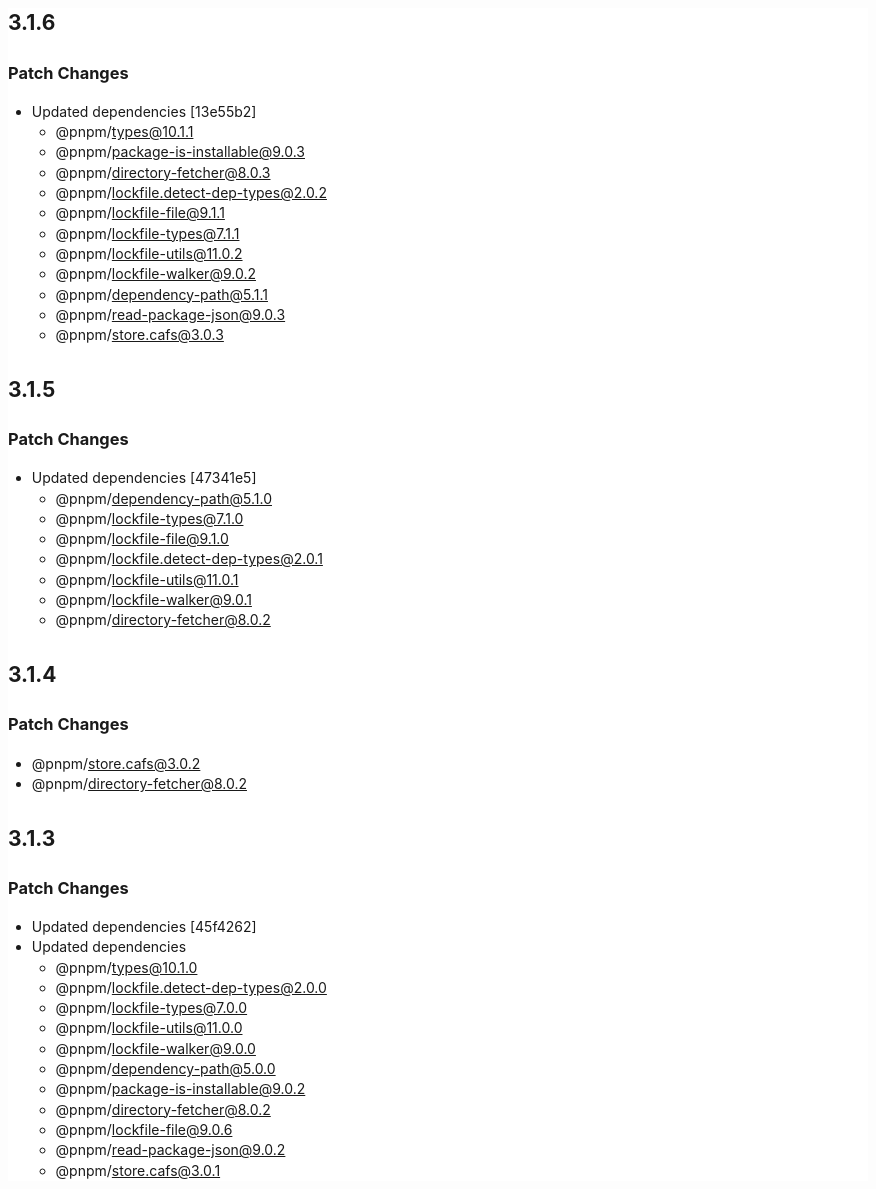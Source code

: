 ## 3.1.6

### Patch Changes

- Updated dependencies [13e55b2]
  - @pnpm/types@10.1.1
  - @pnpm/package-is-installable@9.0.3
  - @pnpm/directory-fetcher@8.0.3
  - @pnpm/lockfile.detect-dep-types@2.0.2
  - @pnpm/lockfile-file@9.1.1
  - @pnpm/lockfile-types@7.1.1
  - @pnpm/lockfile-utils@11.0.2
  - @pnpm/lockfile-walker@9.0.2
  - @pnpm/dependency-path@5.1.1
  - @pnpm/read-package-json@9.0.3
  - @pnpm/store.cafs@3.0.3

## 3.1.5

### Patch Changes

- Updated dependencies [47341e5]
  - @pnpm/dependency-path@5.1.0
  - @pnpm/lockfile-types@7.1.0
  - @pnpm/lockfile-file@9.1.0
  - @pnpm/lockfile.detect-dep-types@2.0.1
  - @pnpm/lockfile-utils@11.0.1
  - @pnpm/lockfile-walker@9.0.1
  - @pnpm/directory-fetcher@8.0.2

## 3.1.4

### Patch Changes

- @pnpm/store.cafs@3.0.2
- @pnpm/directory-fetcher@8.0.2

## 3.1.3

### Patch Changes

- Updated dependencies [45f4262]
- Updated dependencies
  - @pnpm/types@10.1.0
  - @pnpm/lockfile.detect-dep-types@2.0.0
  - @pnpm/lockfile-types@7.0.0
  - @pnpm/lockfile-utils@11.0.0
  - @pnpm/lockfile-walker@9.0.0
  - @pnpm/dependency-path@5.0.0
  - @pnpm/package-is-installable@9.0.2
  - @pnpm/directory-fetcher@8.0.2
  - @pnpm/lockfile-file@9.0.6
  - @pnpm/read-package-json@9.0.2
  - @pnpm/store.cafs@3.0.1
